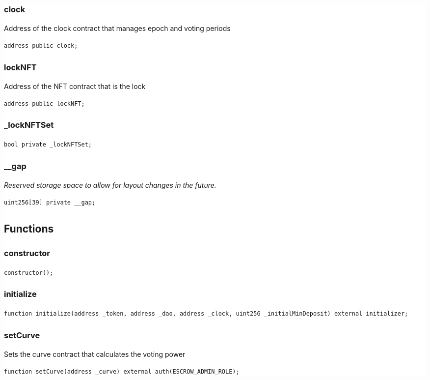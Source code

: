 
### clock
Address of the clock contract that manages epoch and voting periods


```solidity
address public clock;
```


### lockNFT
Address of the NFT contract that is the lock


```solidity
address public lockNFT;
```


### _lockNFTSet

```solidity
bool private _lockNFTSet;
```


### __gap
*Reserved storage space to allow for layout changes in the future.*


```solidity
uint256[39] private __gap;
```


## Functions
### constructor


```solidity
constructor();
```

### initialize


```solidity
function initialize(address _token, address _dao, address _clock, uint256 _initialMinDeposit) external initializer;
```

### setCurve

Sets the curve contract that calculates the voting power


```solidity
function setCurve(address _curve) external auth(ESCROW_ADMIN_ROLE);
```
